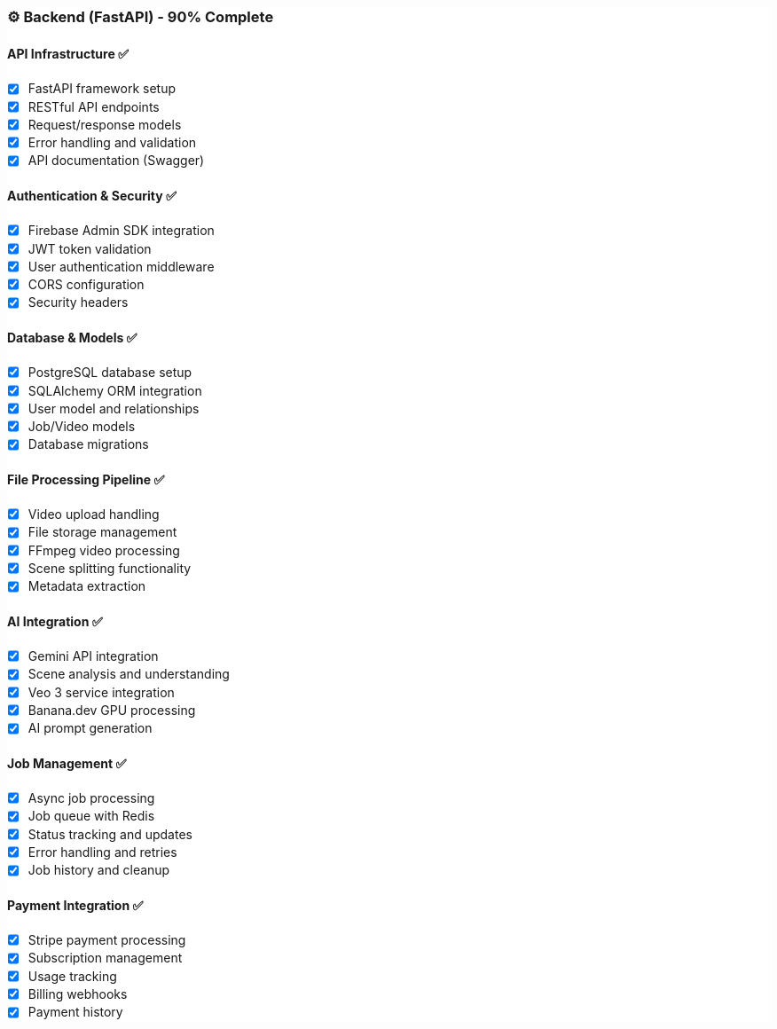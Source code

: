 ### ⚙️ Backend (FastAPI) - 90% Complete

#### API Infrastructure ✅
- [x] FastAPI framework setup
- [x] RESTful API endpoints
- [x] Request/response models
- [x] Error handling and validation
- [x] API documentation (Swagger)

#### Authentication & Security ✅
- [x] Firebase Admin SDK integration
- [x] JWT token validation
- [x] User authentication middleware
- [x] CORS configuration
- [x] Security headers

#### Database & Models ✅
- [x] PostgreSQL database setup
- [x] SQLAlchemy ORM integration
- [x] User model and relationships
- [x] Job/Video models
- [x] Database migrations

#### File Processing Pipeline ✅
- [x] Video upload handling
- [x] File storage management
- [x] FFmpeg video processing
- [x] Scene splitting functionality
- [x] Metadata extraction

#### AI Integration ✅
- [x] Gemini API integration
- [x] Scene analysis and understanding
- [x] Veo 3 service integration
- [x] Banana.dev GPU processing
- [x] AI prompt generation

#### Job Management ✅
- [x] Async job processing
- [x] Job queue with Redis
- [x] Status tracking and updates
- [x] Error handling and retries
- [x] Job history and cleanup

#### Payment Integration ✅
- [x] Stripe payment processing
- [x] Subscription management
- [x] Usage tracking
- [x] Billing webhooks
- [x] Payment history
